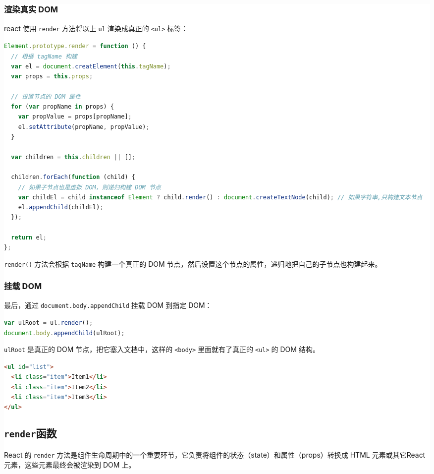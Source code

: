 ### **渲染真实 DOM**

react 使用 `render` 方法将以上 `ul`  渲染成真正的 `<ul>` 标签：

```js
Element.prototype.render = function () {
  // 根据 tagName 构建
  var el = document.creatElement(this.tagName);
  var props = this.props;

  // 设置节点的 DOM 属性
  for (var propName in props) {
    var propValue = props[propName];
    el.setAttribute(propName, propValue);
  }

  var children = this.children || [];

  children.forEach(function (child) {
    // 如果子节点也是虚拟 DOM，则递归构建 DOM 节点
    var childEl = child instanceof Element ? child.render() : document.createTextNode(child); // 如果字符串,只构建文本节点
    el.appendChild(childEl);
  });

  return el;
};
```

`render()` 方法会根据 `tagName` 构建一个真正的 DOM 节点，然后设置这个节点的属性，递归地把自己的子节点也构建起来。

### **挂载 DOM**

最后，通过 `document.body.appendChild` 挂载 DOM 到指定 DOM：

```js
var ulRoot = ul.render();
document.body.appendChild(ulRoot);
```

`ulRoot` 是真正的 DOM 节点，把它塞入文档中，这样的 `<body>` 里面就有了真正的 `<ul>` 的 DOM 结构。

```html
<ul id="list">
  <li class="item">Item1</li>
  <li class="item">Item2</li>
  <li class="item">Item3</li>
</ul>
```



## `render`函数

React 的 `render` 方法是组件生命周期中的一个重要环节，它负责将组件的状态（state）和属性（props）转换成 HTML 元素或其它React元素，这些元素最终会被渲染到 DOM 上。
